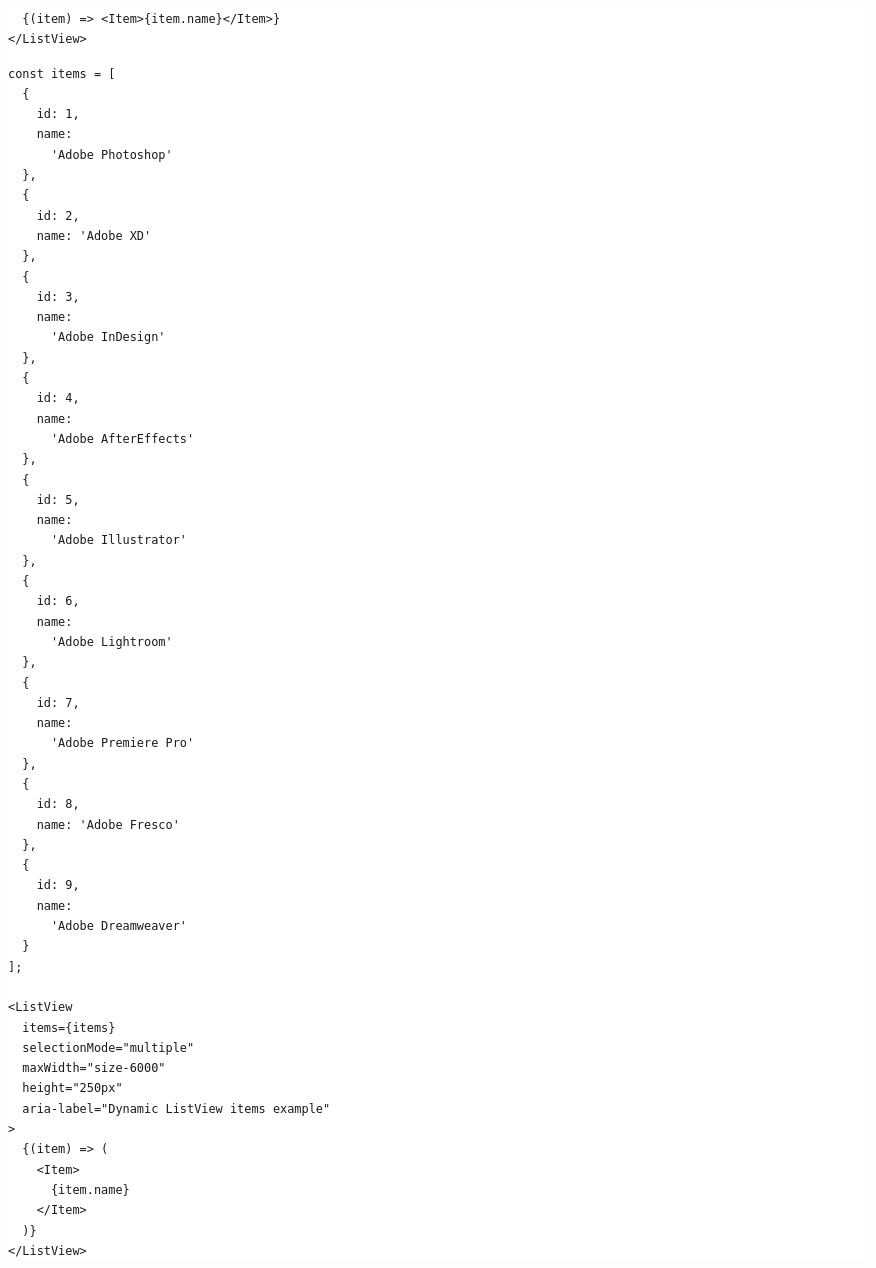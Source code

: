 ```
  {(item) => <Item>{item.name}</Item>}
</ListView>
```

```
const items = [
  {
    id: 1,
    name:
      'Adobe Photoshop'
  },
  {
    id: 2,
    name: 'Adobe XD'
  },
  {
    id: 3,
    name:
      'Adobe InDesign'
  },
  {
    id: 4,
    name:
      'Adobe AfterEffects'
  },
  {
    id: 5,
    name:
      'Adobe Illustrator'
  },
  {
    id: 6,
    name:
      'Adobe Lightroom'
  },
  {
    id: 7,
    name:
      'Adobe Premiere Pro'
  },
  {
    id: 8,
    name: 'Adobe Fresco'
  },
  {
    id: 9,
    name:
      'Adobe Dreamweaver'
  }
];

<ListView
  items={items}
  selectionMode="multiple"
  maxWidth="size-6000"
  height="250px"
  aria-label="Dynamic ListView items example"
>
  {(item) => (
    <Item>
      {item.name}
    </Item>
  )}
</ListView>
```